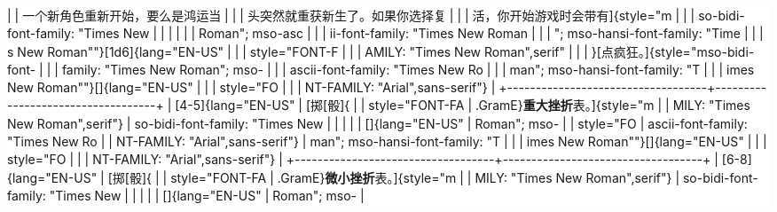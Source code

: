 |                                   | 一个新角色重新开始，要么是鸿运当  |
|                                   | 头突然就重获新生了。如果你选择复  |
|                                   | 活，你开始游戏时会带有]{style="m  |
|                                   | so-bidi-font-family: \"Times New
 |
|                                   |                                   |
|                                   |   Roman\"; mso-asc                |
|                                   | ii-font-family: \"Times New Roman |
|                                   | \"; mso-hansi-font-family: \"Time |
|                                   | s New Roman\""}[1d6]{lang="EN-US" |
|                                   | style="FONT-F                     |
|                                   | AMILY: \"Times New Roman\",serif" |
|                                   | }[点疯狂。]{style="mso-bidi-font- |
|                                   | family: \"Times New Roman\"; mso- |
|                                   | ascii-font-family: \"Times New Ro |
|                                   | man\"; mso-hansi-font-family: \"T |
|                                   | imes New Roman\""}[]{lang="EN-US" |
|                                   | style="FO                         |
|                                   | NT-FAMILY: \"Arial\",sans-serif"} |
+-----------------------------------+-----------------------------------+
| [4-5]{lang="EN-US"                | [掷[骰]{                          |
| style="FONT-FA                    | .GramE}**重大挫折**表。]{style="m |
| MILY: \"Times New Roman\",serif"} | so-bidi-font-family: \"Times New
 |
|                                   |                                   |
| []{lang="EN-US"                   |   Roman\"; mso-                   |
| style="FO                         | ascii-font-family: \"Times New Ro |
| NT-FAMILY: \"Arial\",sans-serif"} | man\"; mso-hansi-font-family: \"T |
|                                   | imes New Roman\""}[]{lang="EN-US" |
|                                   | style="FO                         |
|                                   | NT-FAMILY: \"Arial\",sans-serif"} |
+-----------------------------------+-----------------------------------+
| [6-8]{lang="EN-US"                | [掷[骰]{                          |
| style="FONT-FA                    | .GramE}**微小挫折**表。]{style="m |
| MILY: \"Times New Roman\",serif"} | so-bidi-font-family: \"Times New
 |
|                                   |                                   |
| []{lang="EN-US"                   |   Roman\"; mso-                   |